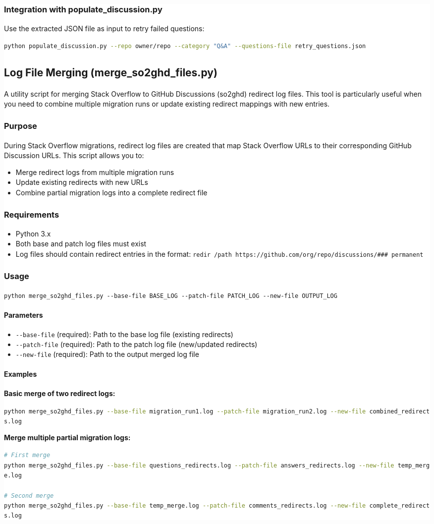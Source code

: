 ### Integration with populate_discussion.py

Use the extracted JSON file as input to retry failed questions:
```bash
python populate_discussion.py --repo owner/repo --category "Q&A" --questions-file retry_questions.json
```

## Log File Merging (merge_so2ghd_files.py)
A utility script for merging Stack Overflow to GitHub Discussions (so2ghd) redirect log files. This tool is particularly useful when you need to combine multiple migration runs or update existing redirect mappings with new entries.

### Purpose
During Stack Overflow migrations, redirect log files are created that map Stack Overflow URLs to their corresponding GitHub Discussion URLs. This script allows you to:
- Merge redirect logs from multiple migration runs
- Update existing redirects with new URLs
- Combine partial migration logs into a complete redirect file

### Requirements
* Python 3.x
* Both base and patch log files must exist
* Log files should contain redirect entries in the format: `redir /path https://github.com/org/repo/discussions/### permanent`

### Usage
```
python merge_so2ghd_files.py --base-file BASE_LOG --patch-file PATCH_LOG --new-file OUTPUT_LOG
```

#### Parameters
- `--base-file` (required): Path to the base log file (existing redirects)
- `--patch-file` (required): Path to the patch log file (new/updated redirects) 
- `--new-file` (required): Path to the output merged log file

#### Examples

**Basic merge of two redirect logs:**
```bash
python merge_so2ghd_files.py --base-file migration_run1.log --patch-file migration_run2.log --new-file combined_redirects.log
```

**Merge multiple partial migration logs:**
```bash
# First merge
python merge_so2ghd_files.py --base-file questions_redirects.log --patch-file answers_redirects.log --new-file temp_merge.log

# Second merge  
python merge_so2ghd_files.py --base-file temp_merge.log --patch-file comments_redirects.log --new-file complete_redirects.log
```
